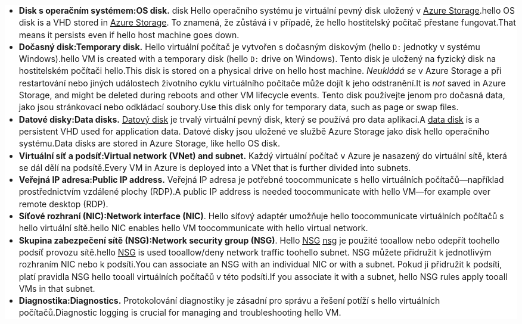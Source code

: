 * <span data-ttu-id="f3b58-118">**Disk s operačním systémem:**</span><span class="sxs-lookup"><span data-stu-id="f3b58-118">**OS disk.**</span></span> <span data-ttu-id="f3b58-119">disk Hello operačního systému je virtuální pevný disk uložený v [Azure Storage][azure-storage].</span><span class="sxs-lookup"><span data-stu-id="f3b58-119">hello OS disk is a VHD stored in [Azure Storage][azure-storage].</span></span> <span data-ttu-id="f3b58-120">To znamená, že zůstává i v případě, že hello hostitelský počítač přestane fungovat.</span><span class="sxs-lookup"><span data-stu-id="f3b58-120">That means it persists even if hello host machine goes down.</span></span>
* <span data-ttu-id="f3b58-121">**Dočasný disk:**</span><span class="sxs-lookup"><span data-stu-id="f3b58-121">**Temporary disk.**</span></span> <span data-ttu-id="f3b58-122">Hello virtuální počítač je vytvořen s dočasným diskovým (hello `D:` jednotky v systému Windows).</span><span class="sxs-lookup"><span data-stu-id="f3b58-122">hello VM is created with a temporary disk (hello `D:` drive on Windows).</span></span> <span data-ttu-id="f3b58-123">Tento disk je uložený na fyzický disk na hostitelském počítači hello.</span><span class="sxs-lookup"><span data-stu-id="f3b58-123">This disk is stored on a physical drive on hello host machine.</span></span> <span data-ttu-id="f3b58-124">*Neukládá se* v Azure Storage a při restartování nebo jiných událostech životního cyklu virtuálního počítače může dojít k jeho odstranění.</span><span class="sxs-lookup"><span data-stu-id="f3b58-124">It is *not* saved in Azure Storage, and might be deleted during reboots and other VM lifecycle events.</span></span> <span data-ttu-id="f3b58-125">Tento disk používejte jenom pro dočasná data, jako jsou stránkovací nebo odkládací soubory.</span><span class="sxs-lookup"><span data-stu-id="f3b58-125">Use this disk only for temporary data, such as page or swap files.</span></span>
* <span data-ttu-id="f3b58-126">**Datové disky:**</span><span class="sxs-lookup"><span data-stu-id="f3b58-126">**Data disks.**</span></span> <span data-ttu-id="f3b58-127">[Datový disk][data-disk] je trvalý virtuální pevný disk, který se používá pro data aplikací.</span><span class="sxs-lookup"><span data-stu-id="f3b58-127">A [data disk][data-disk] is a persistent VHD used for application data.</span></span> <span data-ttu-id="f3b58-128">Datové disky jsou uložené ve službě Azure Storage jako disk hello operačního systému.</span><span class="sxs-lookup"><span data-stu-id="f3b58-128">Data disks are stored in Azure Storage, like hello OS disk.</span></span>
* <span data-ttu-id="f3b58-129">**Virtuální síť a podsíť:**</span><span class="sxs-lookup"><span data-stu-id="f3b58-129">**Virtual network (VNet) and subnet.**</span></span> <span data-ttu-id="f3b58-130">Každý virtuální počítač v Azure je nasazený do virtuální sítě, která se dál dělí na podsítě.</span><span class="sxs-lookup"><span data-stu-id="f3b58-130">Every VM in Azure is deployed into a VNet that is further divided into subnets.</span></span>
* <span data-ttu-id="f3b58-131">**Veřejná IP adresa:**</span><span class="sxs-lookup"><span data-stu-id="f3b58-131">**Public IP address.**</span></span> <span data-ttu-id="f3b58-132">Veřejná IP adresa je potřebné toocommunicate s hello virtuálních počítačů&mdash;například prostřednictvím vzdálené plochy (RDP).</span><span class="sxs-lookup"><span data-stu-id="f3b58-132">A public IP address is needed toocommunicate with hello VM&mdash;for example over remote desktop (RDP).</span></span>
* <span data-ttu-id="f3b58-133">**Síťové rozhraní (NIC):**</span><span class="sxs-lookup"><span data-stu-id="f3b58-133">**Network interface (NIC)**.</span></span> <span data-ttu-id="f3b58-134">Hello síťový adaptér umožňuje hello toocommunicate virtuálních počítačů s hello virtuální sítě.</span><span class="sxs-lookup"><span data-stu-id="f3b58-134">hello NIC enables hello VM toocommunicate with hello virtual network.</span></span>
* <span data-ttu-id="f3b58-135">**Skupina zabezpečení sítě (NSG):**</span><span class="sxs-lookup"><span data-stu-id="f3b58-135">**Network security group (NSG)**.</span></span> <span data-ttu-id="f3b58-136">Hello [NSG] [ nsg] je použité tooallow nebo odepřít toohello podsíť provozu sítě.</span><span class="sxs-lookup"><span data-stu-id="f3b58-136">hello [NSG][nsg] is used tooallow/deny network traffic toohello subnet.</span></span> <span data-ttu-id="f3b58-137">NSG můžete přidružit k jednotlivým rozhraním NIC nebo k podsíti.</span><span class="sxs-lookup"><span data-stu-id="f3b58-137">You can associate an NSG with an individual NIC or with a subnet.</span></span> <span data-ttu-id="f3b58-138">Pokud ji přidružit k podsíti, platí pravidla NSG hello tooall virtuálních počítačů v této podsíti.</span><span class="sxs-lookup"><span data-stu-id="f3b58-138">If you associate it with a subnet, hello NSG rules apply tooall VMs in that subnet.</span></span>
* <span data-ttu-id="f3b58-139">**Diagnostika:**</span><span class="sxs-lookup"><span data-stu-id="f3b58-139">**Diagnostics.**</span></span> <span data-ttu-id="f3b58-140">Protokolování diagnostiky je zásadní pro správu a řešení potíží s hello virtuálních počítačů.</span><span class="sxs-lookup"><span data-stu-id="f3b58-140">Diagnostic logging is crucial for managing and troubleshooting hello VM.</span></span>


[audit-logs]: https://azure.microsoft.com/en-us/blog/analyze-azure-audit-logs-in-powerbi-more/
[azure-cli]: /cli/azure/get-started-with-az-cli2
[azure-storage]: ../articles/storage/storage-introduction.md
[blob-snapshot]: ../articles/storage/storage-blob-snapshots.md
[blob-storage]: ../articles/storage/storage-introduction.md
[boot-diagnostics]: https://azure.microsoft.com/en-us/blog/boot-diagnostics-for-virtual-machines-v2/
[cname-record]: https://en.wikipedia.org/wiki/CNAME_record
[data-disk]: ../articles/storage/storage-about-disks-and-vhds-windows.md
[disk-encryption]: ../articles/security/azure-security-disk-encryption.md
[enable-monitoring]: ../articles/monitoring-and-diagnostics/insights-how-to-use-diagnostics.md
[github-folder]: http://github.com/mspnp/reference-architectures/tree/master/guidance-compute-single-vm
[group-policy]: https://technet.microsoft.com/en-us/library/dn595129.aspx
[log-collector]: https://azure.microsoft.com/en-us/blog/simplifying-virtual-machine-troubleshooting-using-azure-log-collector/
[multi-vm]: ../articles/guidance/guidance-compute-multi-vm.md
[naming conventions]: ../articles/guidance/guidance-naming-conventions.md
[nsg]: ../articles/virtual-network/virtual-networks-nsg.md
[nsg-default-rules]: ../articles/virtual-network/virtual-networks-nsg.md#default-rules
[premium-storage]: ../articles/storage/storage-premium-storage.md
[rbac]: ../articles/active-directory/role-based-access-control-what-is.md
[rbac-roles]: ../articles/active-directory/role-based-access-built-in-roles.md
[rbac-devtest]: ../articles/active-directory/role-based-access-built-in-roles.md#devtest-labs-user
[rbac-network]: ../articles/active-directory/role-based-access-built-in-roles.md#network-contributor
[reboot-logs]: https://azure.microsoft.com/en-us/blog/viewing-vm-reboot-logs/
[Resize-VHD]: https://technet.microsoft.com/en-us/library/hh848535.aspx
[Resize virtual machines]: https://azure.microsoft.com/en-us/blog/resize-virtual-machines/
[resource-lock]: ../articles/resource-group-lock-resources.md
[resource-manager-overview]: ../articles/azure-resource-manager/resource-group-overview.md
[security-center]: https://azure.microsoft.com/en-us/services/security-center/
[services-by-region]: https://azure.microsoft.com/en-us/regions/#services
[static-ip]: ../articles/virtual-network/virtual-networks-reserved-public-ip.md
[storage-account-limits]: ../articles/azure-subscription-service-limits.md#storage-limits
[storage-price]: https://azure.microsoft.com/pricing/details/storage/
[použití služby Security Center]: ../articles/security-center/security-center-get-started.md#use-security-center
[virtual-machine-sizes]: ../articles/virtual-machines/windows/sizes.md
[visio-download]: http://download.microsoft.com/download/1/5/6/1569703C-0A82-4A9C-8334-F13D0DF2F472/RAs.vsdx
[vm-disk-limits]: ../articles/azure-subscription-service-limits.md#virtual-machine-disk-limits
[vm-sla]: https://azure.microsoft.com/support/legal/sla/virtual-machines
[vm-size-tables]: ../articles/virtual-machines/windows/sizes.md
[0]: ./media/guidance-blueprints/compute-single-vm.png "Architektura jednoho virtuálního počítače s Windows v Azure"
[readme]: https://github.com/mspnp/reference-architectures/blob/master/guidance-compute-single-vm
[blocks]: https://github.com/mspnp/template-building-blocks